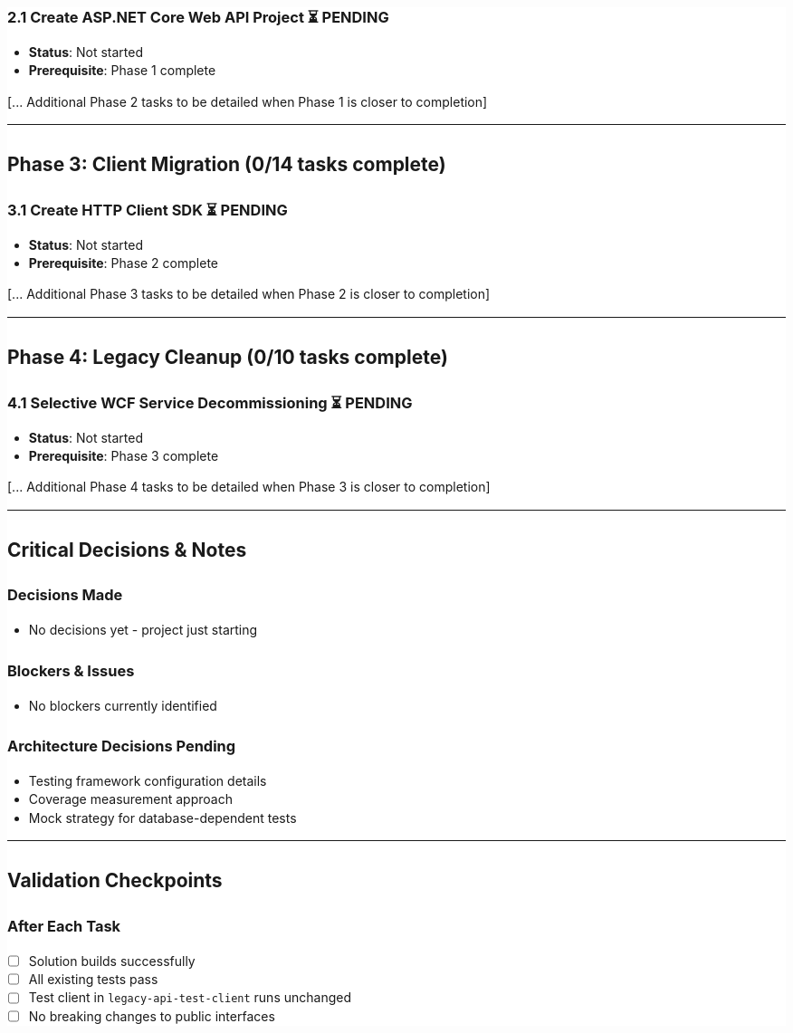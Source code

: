 ### 2.1 Create ASP.NET Core Web API Project ⏳ PENDING
- **Status**: Not started
- **Prerequisite**: Phase 1 complete

[... Additional Phase 2 tasks to be detailed when Phase 1 is closer to completion]

---

## Phase 3: Client Migration (0/14 tasks complete)

### 3.1 Create HTTP Client SDK ⏳ PENDING
- **Status**: Not started
- **Prerequisite**: Phase 2 complete

[... Additional Phase 3 tasks to be detailed when Phase 2 is closer to completion]

---

## Phase 4: Legacy Cleanup (0/10 tasks complete)

### 4.1 Selective WCF Service Decommissioning ⏳ PENDING
- **Status**: Not started
- **Prerequisite**: Phase 3 complete

[... Additional Phase 4 tasks to be detailed when Phase 3 is closer to completion]

---

## Critical Decisions & Notes

### Decisions Made
- No decisions yet - project just starting

### Blockers & Issues  
- No blockers currently identified

### Architecture Decisions Pending
- Testing framework configuration details
- Coverage measurement approach
- Mock strategy for database-dependent tests

---

## Validation Checkpoints

### After Each Task
- [ ] Solution builds successfully
- [ ] All existing tests pass
- [ ] Test client in `legacy-api-test-client` runs unchanged
- [ ] No breaking changes to public interfaces
